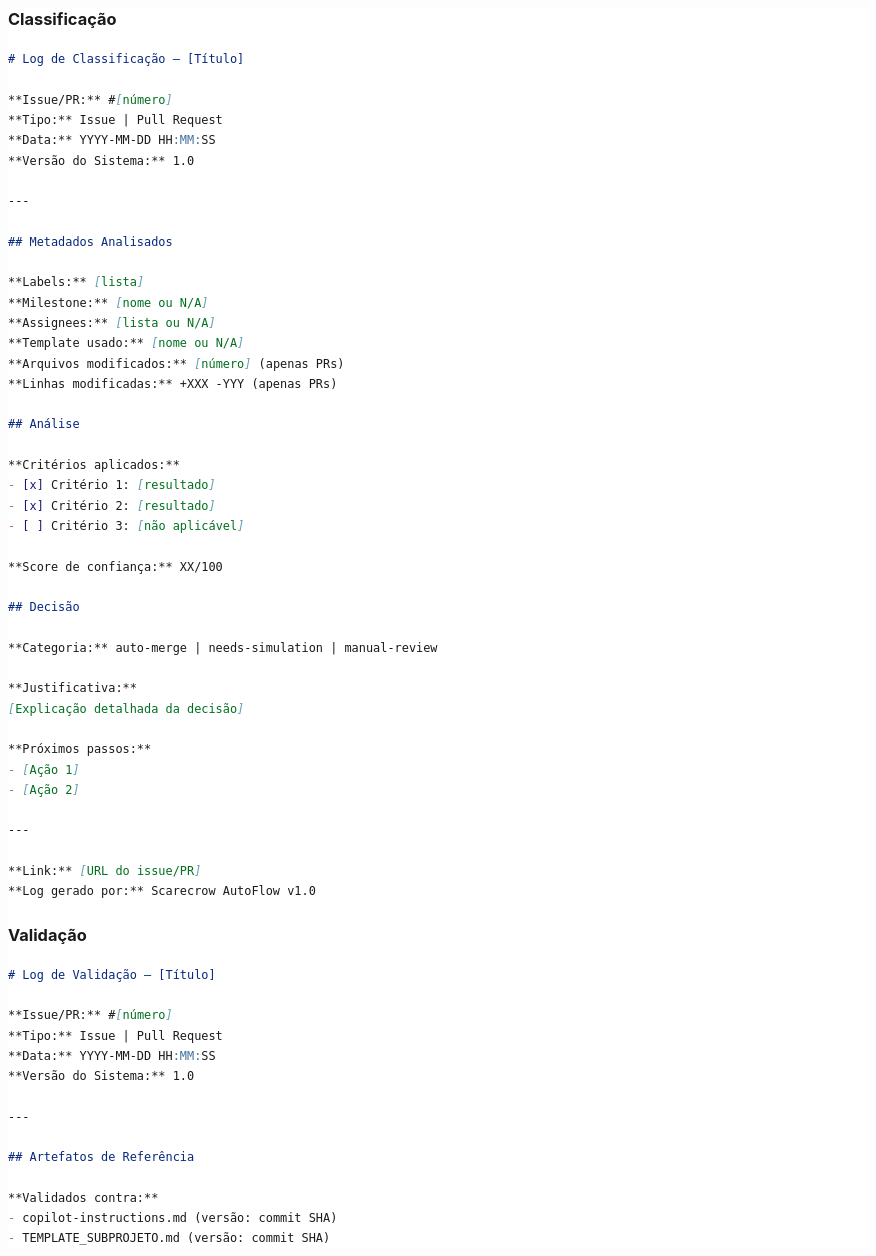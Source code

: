 ### Classificação

```markdown
# Log de Classificação — [Título]

**Issue/PR:** #[número]  
**Tipo:** Issue | Pull Request  
**Data:** YYYY-MM-DD HH:MM:SS  
**Versão do Sistema:** 1.0

---

## Metadados Analisados

**Labels:** [lista]  
**Milestone:** [nome ou N/A]  
**Assignees:** [lista ou N/A]  
**Template usado:** [nome ou N/A]  
**Arquivos modificados:** [número] (apenas PRs)  
**Linhas modificadas:** +XXX -YYY (apenas PRs)

## Análise

**Critérios aplicados:**
- [x] Critério 1: [resultado]
- [x] Critério 2: [resultado]
- [ ] Critério 3: [não aplicável]

**Score de confiança:** XX/100

## Decisão

**Categoria:** auto-merge | needs-simulation | manual-review

**Justificativa:**
[Explicação detalhada da decisão]

**Próximos passos:**
- [Ação 1]
- [Ação 2]

---

**Link:** [URL do issue/PR]  
**Log gerado por:** Scarecrow AutoFlow v1.0
```

### Validação

```markdown
# Log de Validação — [Título]

**Issue/PR:** #[número]  
**Tipo:** Issue | Pull Request  
**Data:** YYYY-MM-DD HH:MM:SS  
**Versão do Sistema:** 1.0

---

## Artefatos de Referência

**Validados contra:**
- copilot-instructions.md (versão: commit SHA)
- TEMPLATE_SUBPROJETO.md (versão: commit SHA)
```
